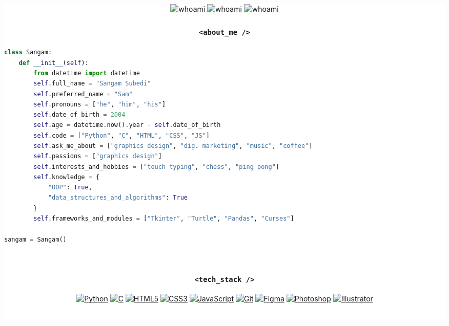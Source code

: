 <div align="center">      

  
<img alt="whoami" src="https://readme-typing-svg.herokuapp.com?font=Fira+Code&weight=600&size=30&duration=1&pause=1000000000000&color=00000000&center=true&vCenter=true&random=false&width=140&height=70&lines=-%3E">       
<img alt="whoami" src="https://readme-typing-svg.herokuapp.com?font=Fira+Code&weight=600&size=30&duration=1&pause=1000000000000&vCenter=true&random=false&width=317&height=60&lines=I+am+Sangam+and+I">
<img alt="whoami" src="https://readme-typing-svg.herokuapp.com?font=Fira+Code&weight=600&size=30&duration=2500&pause=7&vCenter=true&random=false&width=250&height=60&lines=+code.;+design.;+build+stuffs.++++;+workout.">



### `<about_me />`

<div align="left">      

```python
class Sangam:
    def __init__(self):
        from datetime import datetime
        self.full_name = "Sangam Subedi"
        self.preferred_name = "Sam"
        self.pronouns = ["he", "him", "his"]
        self.date_of_birth = 2004
        self.age = datetime.now().year - self.date_of_birth
        self.code = ["Python", "C", "HTML", "CSS", "JS"]
        self.ask_me_about = ["graphics design", "dig. marketing", "music", "coffee"]
        self.passions = ["graphics design"]
        self.interests_and_hobbies = ["touch typing", "chess", "ping pong"]
        self.knowledge = {
            "OOP": True,
            "data_structures_and_algorithms": True
        }
        self.frameworks_and_modules = ["Tkinter", "Turtle", "Pandas", "Curses"]

sangam = Sangam()
```

&nbsp;  

<div align="center">      



### `<tech_stack />`
<p>
    <a href="https://www.python.org/" target="_blank" rel="noreferrer"><img src="https://skillicons.dev/icons?i=py" width=50" height=50" alt="Python" /></a>
    <a href="https://www.w3schools.com/c/c_intro.php" target="_blank" rel="noreferrer"><img src="https://skillicons.dev/icons?i=c" width=50" height=50" alt="C"/></a>
    <a href="https://www.w3schools.com/html/" target="_blank" rel="noreferrer"><img src="https://skillicons.dev/icons?i=html" width=50" height=50" alt="HTML5"/></a>
    <a href="https://www.w3schools.com/css/" target="_blank" rel="noreferrer"><img src="https://skillicons.dev/icons?i=css" width=50" height=50" alt="CSS3"/></a>
    <a href="https://developer.mozilla.org/en-US/docs/Web/JavaScript" target="_blank" rel="noreferrer"><img src="https://skillicons.dev/icons?i=js" width=50" height=50" alt="JavaScript"/></a>
    <a href="https://git-scm.com/" target="_blank" rel="noreferrer"><img src="https://skillicons.dev/icons?i=git&theme=light" width=50" height=50" alt="Git" /></a>
    <a href="https://www.figma.com/" target="_blank" rel="noreferrer"><img src="https://skillicons.dev/icons?i=figma&theme=dark" width=50" height=50" alt="Figma" /></a>    
    <a href="https://www.adobe.com/products/photoshop.html" target="_blank" rel="noreferrer"><img src="https://skillicons.dev/icons?i=ps" width=50" height=50" alt="Photoshop"/></a>
    <a href="https://www.adobe.com/products/illustrator.html" target="_blank" rel="noreferrer"><img src="https://skillicons.dev/icons?i=ai" width=50" height=50" alt="Illustrator"/></a>
</p>
&nbsp;  
